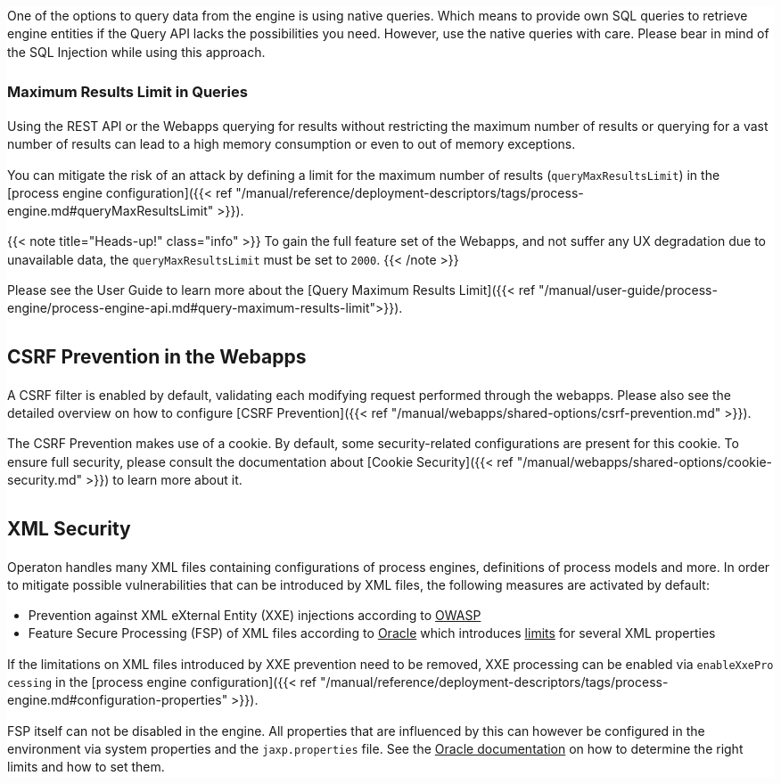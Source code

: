 One of the options to query data from the engine is using native queries. Which means to provide own SQL queries to retrieve engine entities if the Query API lacks the possibilities you need.
However, use the native queries with care. Please bear in mind of the SQL Injection while using this approach.

### Maximum Results Limit in Queries

Using the REST API or the Webapps querying for results without restricting the maximum number of
results or querying  for a vast number of results can lead to a high memory consumption or even to
out of memory exceptions.

You can mitigate the risk of an attack by defining a limit for the maximum number of results
(`queryMaxResultsLimit`) in the [process engine configuration]({{< ref "/manual/reference/deployment-descriptors/tags/process-engine.md#queryMaxResultsLimit" >}}).

{{< note title="Heads-up!" class="info" >}}
To gain the full feature set of the Webapps, and not suffer any UX degradation due to unavailable data, the `queryMaxResultsLimit` must be set to `2000`.
{{< /note >}}

Please see the User Guide to learn more about the
[Query Maximum Results Limit]({{< ref "/manual/user-guide/process-engine/process-engine-api.md#query-maximum-results-limit">}}).

## CSRF Prevention in the Webapps
A CSRF filter is enabled by default, validating each modifying request performed through the webapps.
Please also see the detailed overview on how to configure [CSRF Prevention]({{< ref "/manual/webapps/shared-options/csrf-prevention.md" >}}).

The CSRF Prevention makes use of a cookie. By default, some security-related configurations are present for this cookie.
To ensure full security, please consult the documentation about [Cookie Security]({{< ref "/manual/webapps/shared-options/cookie-security.md" >}}) to learn more about it.

## XML Security
Operaton handles many XML files containing configurations of process engines, definitions of process models and more. In order to mitigate possible vulnerabilities that can be introduced by XML files, the following measures are activated by default:

* Prevention against XML eXternal Entity (XXE) injections according to [OWASP](https://github.com/OWASP/CheatSheetSeries/blob/master/cheatsheets/XML_External_Entity_Prevention_Cheat_Sheet.md)
* Feature Secure Processing (FSP) of XML files according to [Oracle](https://docs.oracle.com/javase/8/docs/api/javax/xml/XMLConstants.html#FEATURE_SECURE_PROCESSING) which introduces [limits](https://docs.oracle.com/javase/tutorial/jaxp/limits/limits.html) for several XML properties

If the limitations on XML files introduced by XXE prevention need to be removed, XXE processing can be enabled via `enableXxeProcessing` in the [process engine configuration]({{< ref "/manual/reference/deployment-descriptors/tags/process-engine.md#configuration-properties" >}}).

FSP itself can not be disabled in the engine. All properties that are influenced by this can however be configured in the environment via system properties and the `jaxp.properties` file. See the [Oracle documentation](https://docs.oracle.com/javase/tutorial/jaxp/limits/using.html) on how to determine the right limits and how to set them.
